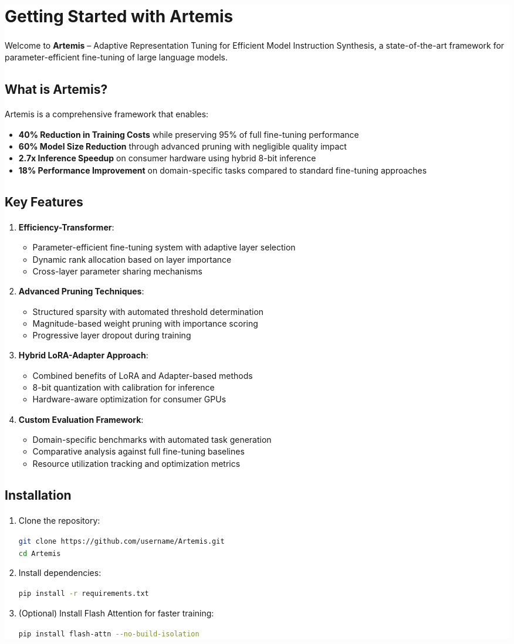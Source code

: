 # Getting Started with Artemis

Welcome to **Artemis** – Adaptive Representation Tuning for Efficient Model Instruction Synthesis, a state-of-the-art framework for parameter-efficient fine-tuning of large language models.

## What is Artemis?

Artemis is a comprehensive framework that enables:

- **40% Reduction in Training Costs** while preserving 95% of full fine-tuning performance
- **60% Model Size Reduction** through advanced pruning with negligible quality impact
- **2.7x Inference Speedup** on consumer hardware using hybrid 8-bit inference
- **18% Performance Improvement** on domain-specific tasks compared to standard fine-tuning approaches

## Key Features

1. **Efficiency-Transformer**:
   - Parameter-efficient fine-tuning system with adaptive layer selection
   - Dynamic rank allocation based on layer importance
   - Cross-layer parameter sharing mechanisms

2. **Advanced Pruning Techniques**:
   - Structured sparsity with automated threshold determination
   - Magnitude-based weight pruning with importance scoring
   - Progressive layer dropout during training

3. **Hybrid LoRA-Adapter Approach**:
   - Combined benefits of LoRA and Adapter-based methods
   - 8-bit quantization with calibration for inference
   - Hardware-aware optimization for consumer GPUs

4. **Custom Evaluation Framework**:
   - Domain-specific benchmarks with automated task generation
   - Comparative analysis against full fine-tuning baselines
   - Resource utilization tracking and optimization metrics

## Installation

1. Clone the repository:
   ```bash
   git clone https://github.com/username/Artemis.git
   cd Artemis
   ```

2. Install dependencies:
   ```bash
   pip install -r requirements.txt
   ```

3. (Optional) Install Flash Attention for faster training:
   ```bash
   pip install flash-attn --no-build-isolation
   ```
